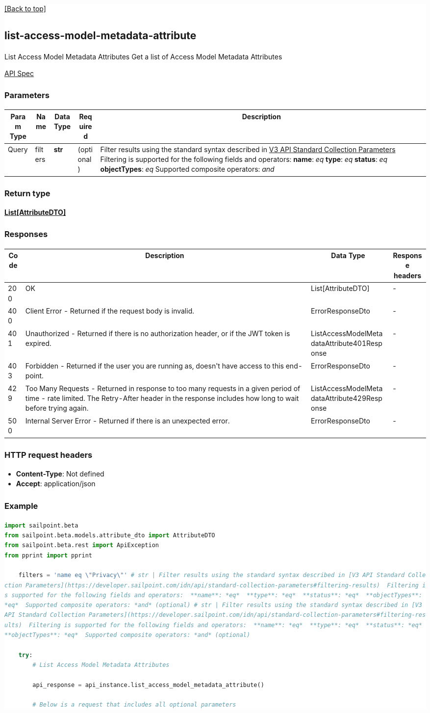 

[[Back to top]](#) 

## list-access-model-metadata-attribute
List Access Model Metadata Attributes
Get a list of Access Model Metadata Attributes

[API Spec](https://developer.sailpoint.com/docs/api/beta/list-access-model-metadata-attribute)

### Parameters 

Param Type | Name | Data Type | Required  | Description
------------- | ------------- | ------------- | ------------- | ------------- 
  Query | filters | **str** |   (optional) | Filter results using the standard syntax described in [V3 API Standard Collection Parameters](https://developer.sailpoint.com/idn/api/standard-collection-parameters#filtering-results)  Filtering is supported for the following fields and operators:  **name**: *eq*  **type**: *eq*  **status**: *eq*  **objectTypes**: *eq*  Supported composite operators: *and*

### Return type
[**List[AttributeDTO]**](../models/attribute-dto)

### Responses
Code | Description  | Data Type | Response headers |
------------- | ------------- | ------------- |------------------|
200 | OK | List[AttributeDTO] |  -  |
400 | Client Error - Returned if the request body is invalid. | ErrorResponseDto |  -  |
401 | Unauthorized - Returned if there is no authorization header, or if the JWT token is expired. | ListAccessModelMetadataAttribute401Response |  -  |
403 | Forbidden - Returned if the user you are running as, doesn&#39;t have access to this end-point. | ErrorResponseDto |  -  |
429 | Too Many Requests - Returned in response to too many requests in a given period of time - rate limited. The Retry-After header in the response includes how long to wait before trying again. | ListAccessModelMetadataAttribute429Response |  -  |
500 | Internal Server Error - Returned if there is an unexpected error. | ErrorResponseDto |  -  |

### HTTP request headers
 - **Content-Type**: Not defined
 - **Accept**: application/json

### Example

```python
import sailpoint.beta
from sailpoint.beta.models.attribute_dto import AttributeDTO
from sailpoint.beta.rest import ApiException
from pprint import pprint

    filters = 'name eq \"Privacy\"' # str | Filter results using the standard syntax described in [V3 API Standard Collection Parameters](https://developer.sailpoint.com/idn/api/standard-collection-parameters#filtering-results)  Filtering is supported for the following fields and operators:  **name**: *eq*  **type**: *eq*  **status**: *eq*  **objectTypes**: *eq*  Supported composite operators: *and* (optional) # str | Filter results using the standard syntax described in [V3 API Standard Collection Parameters](https://developer.sailpoint.com/idn/api/standard-collection-parameters#filtering-results)  Filtering is supported for the following fields and operators:  **name**: *eq*  **type**: *eq*  **status**: *eq*  **objectTypes**: *eq*  Supported composite operators: *and* (optional)

    try:
        # List Access Model Metadata Attributes
        
        api_response = api_instance.list_access_model_metadata_attribute()
        
        # Below is a request that includes all optional parameters
```